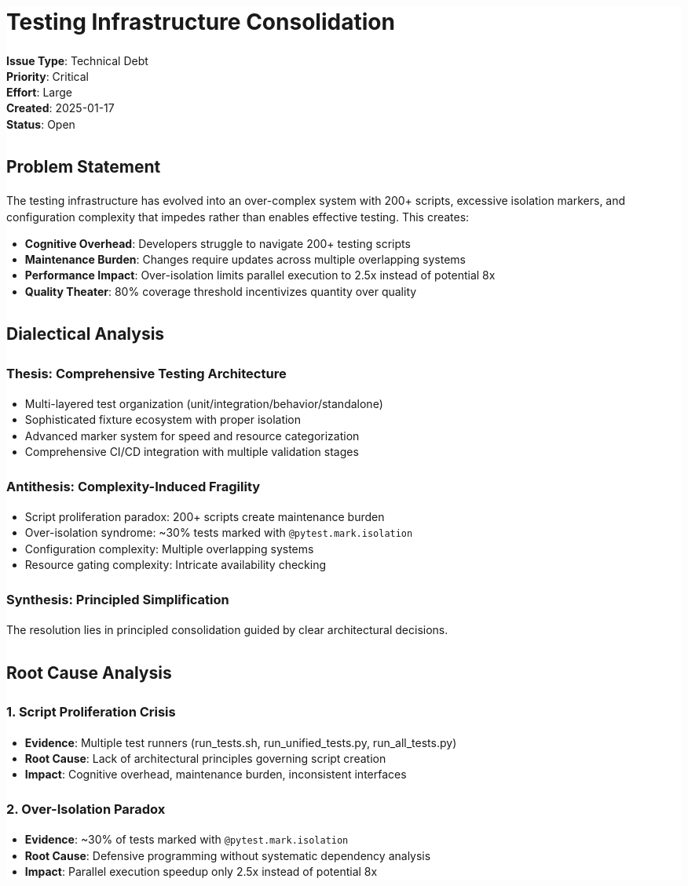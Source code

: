 # Testing Infrastructure Consolidation

**Issue Type**: Technical Debt  
**Priority**: Critical  
**Effort**: Large  
**Created**: 2025-01-17  
**Status**: Open  

## Problem Statement

The testing infrastructure has evolved into an over-complex system with 200+ scripts, excessive isolation markers, and configuration complexity that impedes rather than enables effective testing. This creates:

- **Cognitive Overhead**: Developers struggle to navigate 200+ testing scripts
- **Maintenance Burden**: Changes require updates across multiple overlapping systems
- **Performance Impact**: Over-isolation limits parallel execution to 2.5x instead of potential 8x
- **Quality Theater**: 80% coverage threshold incentivizes quantity over quality

## Dialectical Analysis

### Thesis: Comprehensive Testing Architecture
- Multi-layered test organization (unit/integration/behavior/standalone)
- Sophisticated fixture ecosystem with proper isolation
- Advanced marker system for speed and resource categorization
- Comprehensive CI/CD integration with multiple validation stages

### Antithesis: Complexity-Induced Fragility
- Script proliferation paradox: 200+ scripts create maintenance burden
- Over-isolation syndrome: ~30% tests marked with `@pytest.mark.isolation`
- Configuration complexity: Multiple overlapping systems
- Resource gating complexity: Intricate availability checking

### Synthesis: Principled Simplification
The resolution lies in principled consolidation guided by clear architectural decisions.

## Root Cause Analysis

### 1. Script Proliferation Crisis
- **Evidence**: Multiple test runners (run_tests.sh, run_unified_tests.py, run_all_tests.py)
- **Root Cause**: Lack of architectural principles governing script creation
- **Impact**: Cognitive overhead, maintenance burden, inconsistent interfaces

### 2. Over-Isolation Paradox
- **Evidence**: ~30% of tests marked with `@pytest.mark.isolation`
- **Root Cause**: Defensive programming without systematic dependency analysis
- **Impact**: Parallel execution speedup only 2.5x instead of potential 8x
